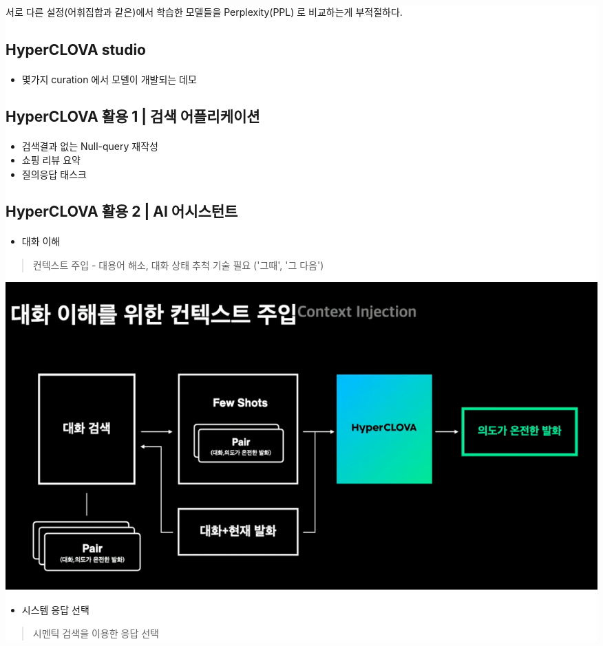 서로 다른 설정(어휘집합과 같은)에서 학습한 모델들을 Perplexity(PPL) 로 비교하는게 부적절하다.

## HyperCLOVA studio

- 몇가지 curation 에서 모델이 개발되는 데모

## HyperCLOVA 활용 1 | 검색 어플리케이션

- 검색결과 없는 Null-query 재작성
- 쇼핑 리뷰 요약
- 질의응답 태스크

## HyperCLOVA 활용 2 | AI 어시스턴트

- 대화 이해
> 컨텍스트 주입
    - 대용어 해소, 대화 상태 추척 기술 필요 ('그때', '그 다음')

![Context Injection](/assets/img/posts/2021-05-25-naver_ai_now/context_injection.png)

- 시스템 응답 선택
> 시멘틱 검색을 이용한 응답 선택
